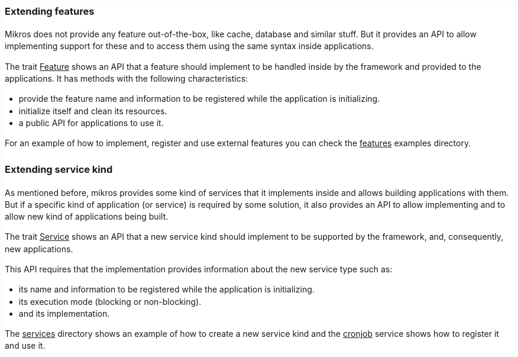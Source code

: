### Extending features

Mikros does not provide any feature out-of-the-box, like cache, database and
similar stuff. But it provides an API to allow implementing support for these
and to access them using the same syntax inside applications.

The trait [Feature](../src/plugin/feature.rs) shows an API that a feature
should implement to be handled inside by the framework and provided to the
applications. It has methods with the following characteristics:

- provide the feature name and information to be registered while the application
is initializing.
- initialize itself and clean its resources.
- a public API for applications to use it.

For an example of how to implement, register and use external features you can
check the [features](../../examples/features) examples directory.

### Extending service kind

As mentioned before, mikros provides some kind of services that it implements
inside and allows building applications with them. But if a specific kind of
application (or service) is required by some solution, it also provides an API
to allow implementing and to allow new kind of applications being built.

The trait [Service](../src/plugin/service.rs) shows an API that a new service
kind should implement to be supported by the framework, and, consequently, new
applications.

This API requires that the implementation provides information about the new
service type such as:

- its name and information to be registered while the application is initializing.
- its execution mode (blocking or non-blocking).
- and its implementation.

The [services](../../examples/services) directory shows an example of how to create
a new service kind and the [cronjob](../../examples/apps/cronjob_service) service
shows how to register it and use it.
